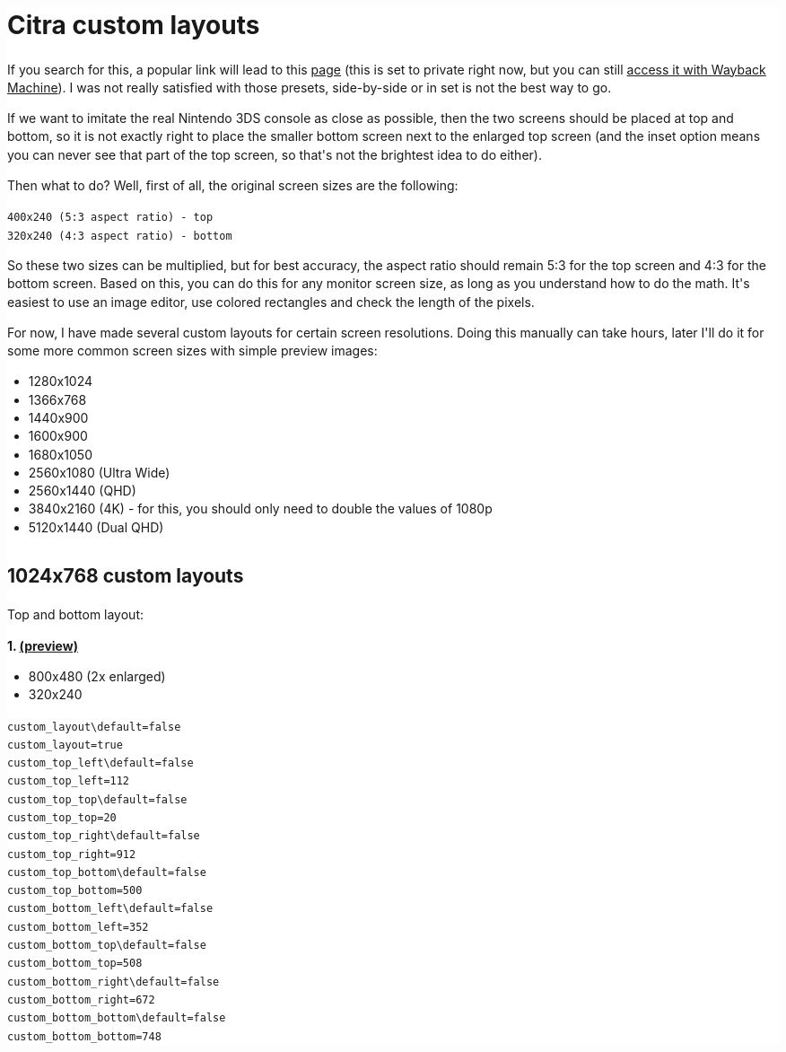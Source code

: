 # Citra custom layouts

If you search for this, a popular link will lead to this [page](https://www.reddit.com/r/Citra/comments/afsq4a/various_custom_screen_layouts/) (this is set to private right now, but you can still [access it with Wayback Machine](https://web.archive.org/web/20230117050248/https://www.reddit.com/r/Citra/comments/afsq4a/various_custom_screen_layouts/)). I was not really satisfied with those presets, side-by-side or in set is not the best way to go.

If we want to imitate the real Nintendo 3DS console as close as possible, then the two screens should be placed at top and bottom, so it is not exactly right to place the smaller bottom screen next to the enlarged top screen (and the inset option means you can never see that part of the top screen, so that's not the brightest idea to do either).

Then what to do? Well, first of all, the original screen sizes are the following:

```
400x240 (5:3 aspect ratio) - top
320x240 (4:3 aspect ratio) - bottom
```

So these two sizes can be multiplied, but for best accuracy, the aspect ratio should remain 5:3 for the top screen and 4:3 for the bottom screen. Based on this, you can do this for any monitor screen size, as long as you understand how to do the math. It's easiest to use an image editor, use colored rectangles and check the length of the pixels.

For now, I have made several custom layouts for certain screen resolutions. Doing this manually can take hours, later I'll do it for some more common screen sizes with simple preview images:

* 1280x1024
* 1366x768
* 1440x900
* 1600x900
* 1680x1050
* 2560x1080 (Ultra Wide)
* 2560x1440 (QHD)
* 3840x2160 (4K) - for this, you should only need to double the values of 1080p
* 5120x1440 (Dual QHD)

## 1024x768 custom layouts

Top and bottom layout:

**1. [(preview)](1024x768-1.jpg)**

- 800x480 (2x enlarged)<br>
- 320x240

```
custom_layout\default=false
custom_layout=true
custom_top_left\default=false
custom_top_left=112
custom_top_top\default=false
custom_top_top=20
custom_top_right\default=false
custom_top_right=912
custom_top_bottom\default=false
custom_top_bottom=500
custom_bottom_left\default=false
custom_bottom_left=352
custom_bottom_top\default=false
custom_bottom_top=508
custom_bottom_right\default=false
custom_bottom_right=672
custom_bottom_bottom\default=false
custom_bottom_bottom=748
```